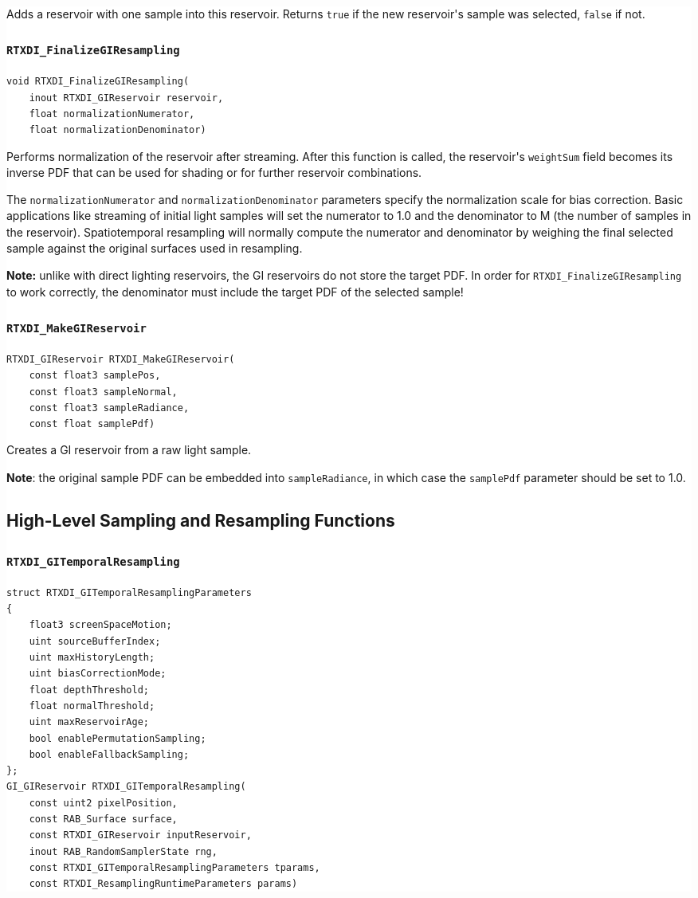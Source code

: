 Adds a reservoir with one sample into this reservoir. Returns `true` if the new reservoir's sample was selected, `false` if not.

### `RTXDI_FinalizeGIResampling`

    void RTXDI_FinalizeGIResampling(
        inout RTXDI_GIReservoir reservoir,
        float normalizationNumerator,
        float normalizationDenominator)

Performs normalization of the reservoir after streaming. After this function is called, the reservoir's `weightSum` field becomes its inverse PDF that can be used for shading or for further reservoir combinations.

The `normalizationNumerator` and `normalizationDenominator` parameters specify the normalization scale for bias correction. Basic applications like streaming of initial light samples will set the numerator to 1.0 and the denominator to M (the number of samples in the reservoir). Spatiotemporal resampling will normally compute the numerator and denominator by weighing the final selected sample against the original surfaces used in resampling.

**Note:** unlike with direct lighting reservoirs, the GI reservoirs do not store the target PDF. In order for `RTXDI_FinalizeGIResampling`  to work correctly, the denominator must include the target PDF of the selected sample!

### `RTXDI_MakeGIReservoir`

    RTXDI_GIReservoir RTXDI_MakeGIReservoir(
        const float3 samplePos,
        const float3 sampleNormal,
        const float3 sampleRadiance,
        const float samplePdf)

Creates a GI reservoir from a raw light sample.

**Note**: the original sample PDF can be embedded into `sampleRadiance`, in which case the `samplePdf` parameter should be set to 1.0.


## High-Level Sampling and Resampling Functions

### `RTXDI_GITemporalResampling`

    struct RTXDI_GITemporalResamplingParameters
    {
        float3 screenSpaceMotion;
        uint sourceBufferIndex;
        uint maxHistoryLength;
        uint biasCorrectionMode;
        float depthThreshold;
        float normalThreshold;
        uint maxReservoirAge;
        bool enablePermutationSampling;
        bool enableFallbackSampling;
    };
    GI_GIReservoir RTXDI_GITemporalResampling(
        const uint2 pixelPosition,
        const RAB_Surface surface,
        const RTXDI_GIReservoir inputReservoir,
        inout RAB_RandomSamplerState rng,
        const RTXDI_GITemporalResamplingParameters tparams,
        const RTXDI_ResamplingRuntimeParameters params)
